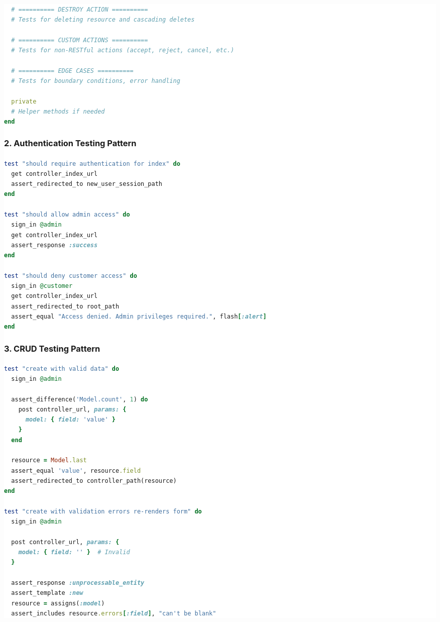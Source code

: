 ```ruby
  # ========== DESTROY ACTION ==========
  # Tests for deleting resource and cascading deletes

  # ========== CUSTOM ACTIONS ==========
  # Tests for non-RESTful actions (accept, reject, cancel, etc.)

  # ========== EDGE CASES ==========
  # Tests for boundary conditions, error handling

  private
  # Helper methods if needed
end
```

### 2. Authentication Testing Pattern

```ruby
test "should require authentication for index" do
  get controller_index_url
  assert_redirected_to new_user_session_path
end

test "should allow admin access" do
  sign_in @admin
  get controller_index_url
  assert_response :success
end

test "should deny customer access" do
  sign_in @customer
  get controller_index_url
  assert_redirected_to root_path
  assert_equal "Access denied. Admin privileges required.", flash[:alert]
end
```

### 3. CRUD Testing Pattern

```ruby
test "create with valid data" do
  sign_in @admin

  assert_difference('Model.count', 1) do
    post controller_url, params: {
      model: { field: 'value' }
    }
  end

  resource = Model.last
  assert_equal 'value', resource.field
  assert_redirected_to controller_path(resource)
end

test "create with validation errors re-renders form" do
  sign_in @admin

  post controller_url, params: {
    model: { field: '' }  # Invalid
  }

  assert_response :unprocessable_entity
  assert_template :new
  resource = assigns(:model)
  assert_includes resource.errors[:field], "can't be blank"
```